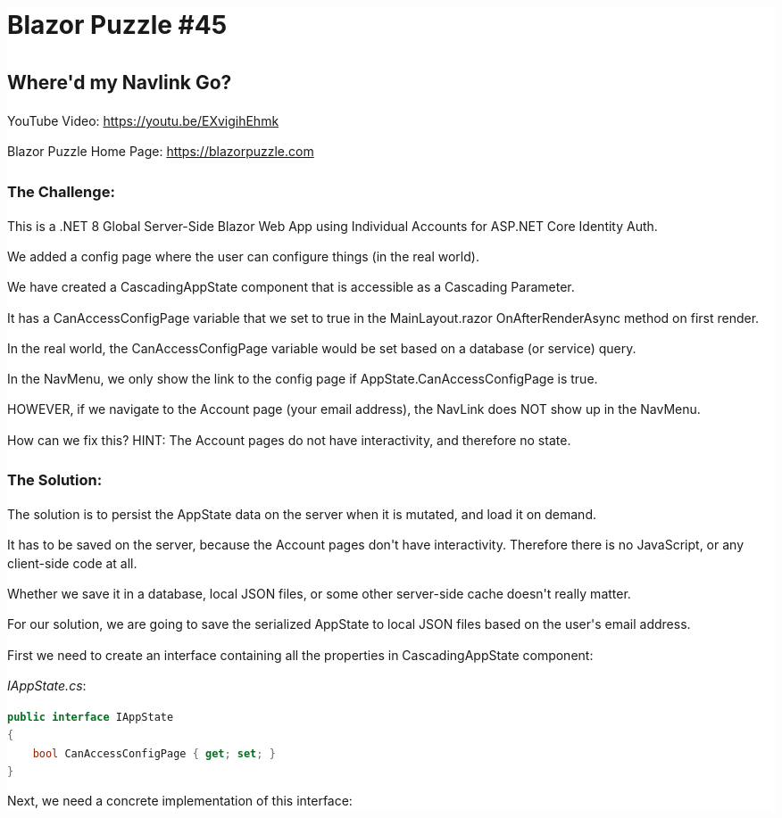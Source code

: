 # Blazor Puzzle #45

## Where'd my Navlink Go?

YouTube Video: https://youtu.be/EXvigihEhmk

Blazor Puzzle Home Page: https://blazorpuzzle.com

### The Challenge:

This is a .NET 8 Global Server-Side Blazor Web App using Individual Accounts for ASP.NET Core Identity Auth.

We added a config page where the user can configure things (in the real world).

We have created a CascadingAppState component that is accessible as a Cascading Parameter.

It has a CanAccessConfigPage variable that we set to true in the MainLayout.razor OnAfterRenderAsync method on first render.

In the real world, the CanAccessConfigPage variable would be set based on a database (or service) query.

In the NavMenu, we only show the link to the config page if AppState.CanAccessConfigPage is true.

HOWEVER, if we navigate to the Account page (your email address), the NavLink does NOT show up in the NavMenu.

How can we fix this? HINT: The Account pages do not have interactivity, and therefore no state.

### The Solution:

The solution is to persist the AppState data on the server when it is mutated, and load it on demand. 

It has to be saved on the server, because the Account pages don't have interactivity. Therefore there is no JavaScript, or any client-side code at all. 

Whether we save it in a database, local JSON files, or some other server-side cache doesn't really matter. 

For our solution, we are going to save the serialized AppState to local JSON files based on the user's email address.

First we need to create an interface containing all the properties in CascadingAppState component:

*IAppState.cs*:

```c#
public interface IAppState
{
    bool CanAccessConfigPage { get; set; }
}
```

Next, we need a concrete implementation of this interface:
